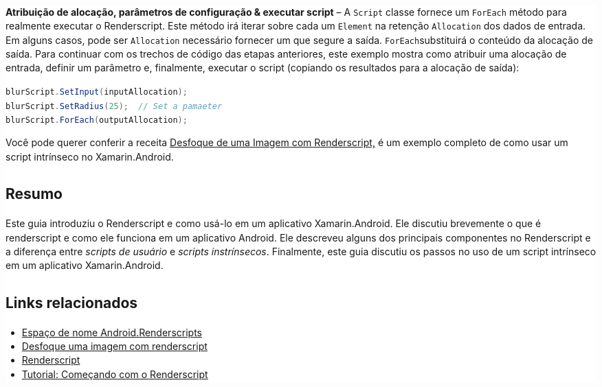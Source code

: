 **Atribuição de alocação, parâmetros de configuração & executar script** &ndash; A `Script` classe fornece um `ForEach` método para realmente executar o Renderscript. Este método irá iterar sobre cada um `Element` na retenção `Allocation` dos dados de entrada. Em alguns casos, pode ser `Allocation` necessário fornecer um que segure a saída.
`ForEach`substituirá o conteúdo da alocação de saída. Para continuar com os trechos de código das etapas anteriores, este exemplo mostra como atribuir uma alocação de entrada, definir um parâmetro e, finalmente, executar o script (copiando os resultados para a alocação de saída):

```csharp
blurScript.SetInput(inputAllocation);
blurScript.SetRadius(25);  // Set a pamaeter
blurScript.ForEach(outputAllocation);
```

Você pode querer conferir a receita [Desfoque de uma Imagem com Renderscript,](https://github.com/xamarin/recipes/tree/master/Recipes/android/other_ux/drawing/blur_an_image_with_renderscript) é um exemplo completo de como usar um script intrínseco no Xamarin.Android.

## <a name="summary"></a>Resumo

Este guia introduziu o Renderscript e como usá-lo em um aplicativo Xamarin.Android. Ele discutiu brevemente o que é renderscript e como ele funciona em um aplicativo Android. Ele descreveu alguns dos principais componentes no Renderscript e a diferença entre _scripts de usuário_ e _scripts instrínsecos_. Finalmente, este guia discutiu os passos no uso de um script intrínseco em um aplicativo Xamarin.Android.

## <a name="related-links"></a>Links relacionados

- [Espaço de nome Android.Renderscripts](xref:Android.Renderscripts)
- [Desfoque uma imagem com renderscript](https://github.com/xamarin/recipes/tree/master/Recipes/android/other_ux/drawing/blur_an_image_with_renderscript)
- [Renderscript](https://developer.android.com/guide/topics/renderscript/compute.html)
- [Tutorial: Começando com o Renderscript](https://software.intel.com/en-us/articles/renderscript-basic-sample-for-android-os)
